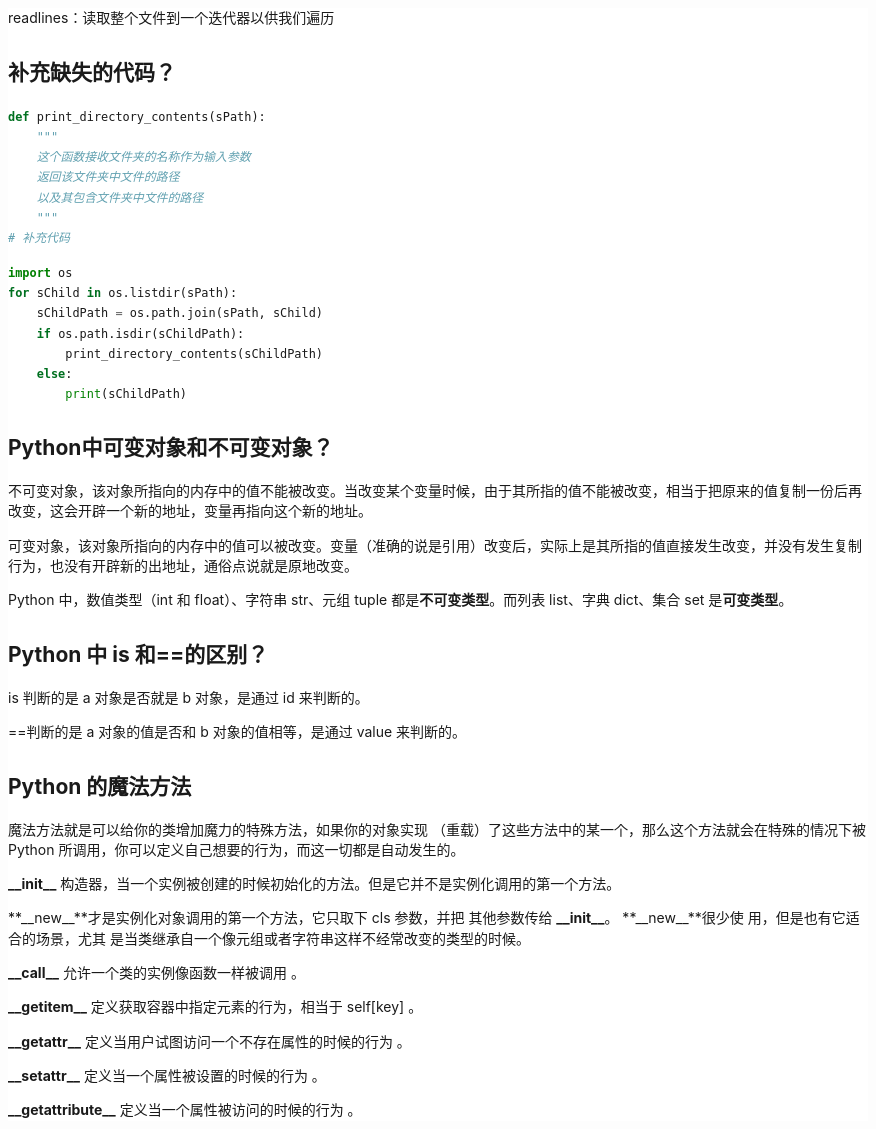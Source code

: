 readlines：读取整个文件到一个迭代器以供我们遍历

## 补充缺失的代码？

```python
def print_directory_contents(sPath):
    """
    这个函数接收文件夹的名称作为输入参数
    返回该文件夹中文件的路径
    以及其包含文件夹中文件的路径
    """
# 补充代码
```

```python
import os
for sChild in os.listdir(sPath):
    sChildPath = os.path.join(sPath, sChild)
    if os.path.isdir(sChildPath):
        print_directory_contents(sChildPath)
    else:
        print(sChildPath)
```

##  Python中可变对象和不可变对象？

不可变对象，该对象所指向的内存中的值不能被改变。当改变某个变量时候，由于其所指的值不能被改变，相当于把原来的值复制一份后再改变，这会开辟一个新的地址，变量再指向这个新的地址。 

可变对象，该对象所指向的内存中的值可以被改变。变量（准确的说是引用）改变后，实际上是其所指的值直接发生改变，并没有发生复制行为，也没有开辟新的出地址，通俗点说就是原地改变。 

Python 中，数值类型（int 和 float）、字符串 str、元组 tuple 都是**不可变类型**。而列表 list、字典 dict、集合 set 是**可变类型**。

## Python 中 is 和==的区别？

is 判断的是 a 对象是否就是 b 对象，是通过 id 来判断的。 

==判断的是 a 对象的值是否和 b 对象的值相等，是通过 value 来判断的。

## Python 的魔法方法

魔法方法就是可以给你的类增加魔力的特殊方法，如果你的对象实现 （重载）了这些方法中的某一个，那么这个方法就会在特殊的情况下被 Python 所调用，你可以定义自己想要的行为，而这一切都是自动发生的。 

**\_\_init\_\_** 构造器，当一个实例被创建的时候初始化的方法。但是它并不是实例化调用的第一个方法。

**\_\_new\_\_**才是实例化对象调用的第一个方法，它只取下 cls 参数，并把 其他参数传给 **\_\_init\_\_**。 **\_\_new\_\_**很少使 用，但是也有它适合的场景，尤其 是当类继承自一个像元组或者字符串这样不经常改变的类型的时候。 

**\_\_call\_\_** 允许一个类的实例像函数一样被调用 。 

**\_\_getitem\_\_** 定义获取容器中指定元素的行为，相当于 self\[key\] 。 

**\_\_getattr\_\_** 定义当用户试图访问一个不存在属性的时候的行为 。 

**\_\_setattr\_\_** 定义当一个属性被设置的时候的行为 。 

**\_\_getattribute\_\_** 定义当一个属性被访问的时候的行为 。
